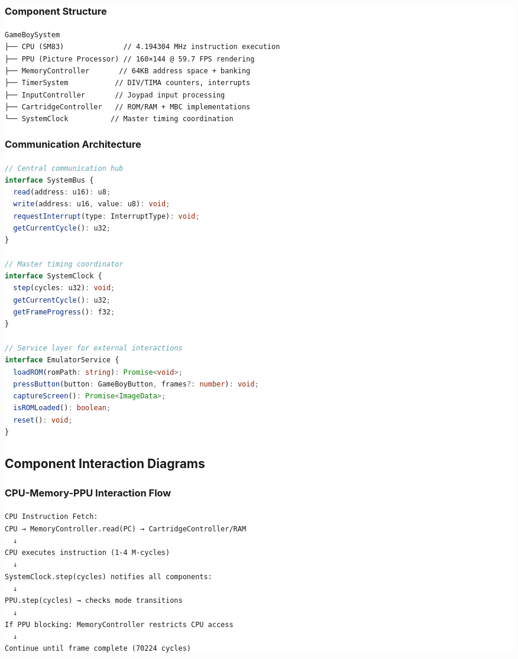 ### Component Structure
```
GameBoySystem
├── CPU (SM83)              // 4.194304 MHz instruction execution
├── PPU (Picture Processor) // 160×144 @ 59.7 FPS rendering
├── MemoryController       // 64KB address space + banking
├── TimerSystem           // DIV/TIMA counters, interrupts
├── InputController       // Joypad input processing
├── CartridgeController   // ROM/RAM + MBC implementations
└── SystemClock          // Master timing coordination
```

### Communication Architecture
```typescript
// Central communication hub
interface SystemBus {
  read(address: u16): u8;
  write(address: u16, value: u8): void;
  requestInterrupt(type: InterruptType): void;
  getCurrentCycle(): u32;
}

// Master timing coordinator
interface SystemClock {
  step(cycles: u32): void;
  getCurrentCycle(): u32;
  getFrameProgress(): f32;
}

// Service layer for external interactions
interface EmulatorService {
  loadROM(romPath: string): Promise<void>;
  pressButton(button: GameBoyButton, frames?: number): void;
  captureScreen(): Promise<ImageData>;
  isROMLoaded(): boolean;
  reset(): void;
}
```

## Component Interaction Diagrams

### CPU-Memory-PPU Interaction Flow
```
CPU Instruction Fetch:
CPU → MemoryController.read(PC) → CartridgeController/RAM
  ↓
CPU executes instruction (1-4 M-cycles)
  ↓
SystemClock.step(cycles) notifies all components:
  ↓
PPU.step(cycles) → checks mode transitions
  ↓
If PPU blocking: MemoryController restricts CPU access
  ↓
Continue until frame complete (70224 cycles)
```
